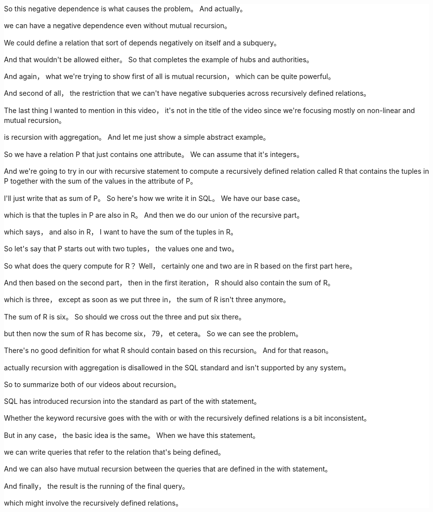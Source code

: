  So this negative dependence is what causes the problem。 And actually。

 we can have a negative dependence even without mutual recursion。

 We could define a relation that sort of depends negatively on itself and a subquery。

 And that wouldn't be allowed either。 So that completes the example of hubs and authorities。

 And again， what we're trying to show first of all is mutual recursion， which can be quite powerful。

 And second of all， the restriction that we can't have negative subqueries across recursively defined relations。

 The last thing I wanted to mention in this video， it's not in the title of the video since we're focusing mostly on non-linear and mutual recursion。

 is recursion with aggregation。 And let me just show a simple abstract example。

 So we have a relation P that just contains one attribute。 We can assume that it's integers。

 And we're going to try in our with recursive statement to compute a recursively defined relation called R that contains the tuples in P together with the sum of the values in the attribute of P。

 I'll just write that as sum of P。 So here's how we write it in SQL。 We have our base case。

 which is that the tuples in P are also in R。 And then we do our union of the recursive part。

 which says， and also in R， I want to have the sum of the tuples in R。

 So let's say that P starts out with two tuples， the values one and two。

 So what does the query compute for R？ Well， certainly one and two are in R based on the first part here。

 And then based on the second part， then in the first iteration， R should also contain the sum of R。

 which is three， except as soon as we put three in， the sum of R isn't three anymore。

 The sum of R is six。 So should we cross out the three and put six there。

 but then now the sum of R has become six， 79， et cetera。 So we can see the problem。

 There's no good definition for what R should contain based on this recursion。 And for that reason。

 actually recursion with aggregation is disallowed in the SQL standard and isn't supported by any system。

 So to summarize both of our videos about recursion。

 SQL has introduced recursion into the standard as part of the with statement。

 Whether the keyword recursive goes with the with or with the recursively defined relations is a bit inconsistent。

 But in any case， the basic idea is the same。 When we have this statement。

 we can write queries that refer to the relation that's being defined。

 And we can also have mutual recursion between the queries that are defined in the with statement。

 And finally， the result is the running of the final query。

 which might involve the recursively defined relations。
